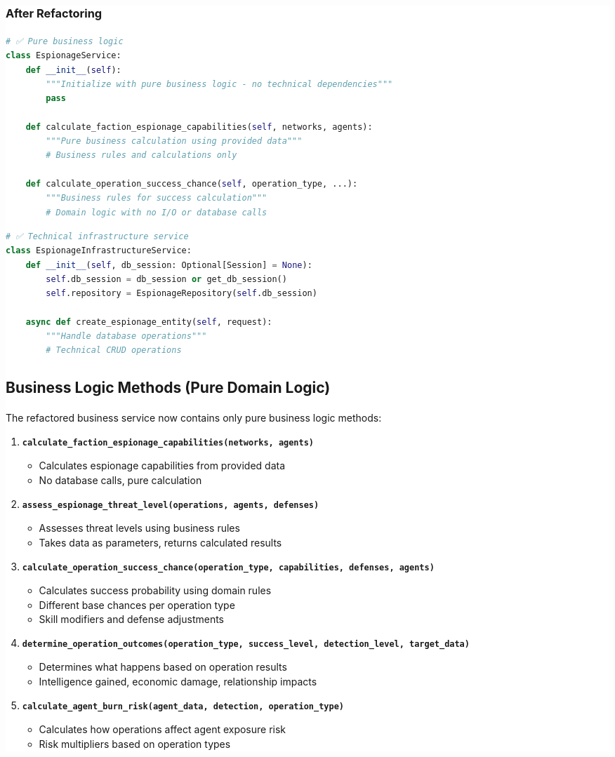 ### **After Refactoring**
```python
# ✅ Pure business logic
class EspionageService:
    def __init__(self):
        """Initialize with pure business logic - no technical dependencies"""
        pass
    
    def calculate_faction_espionage_capabilities(self, networks, agents):
        """Pure business calculation using provided data"""
        # Business rules and calculations only
    
    def calculate_operation_success_chance(self, operation_type, ...):
        """Business rules for success calculation"""
        # Domain logic with no I/O or database calls
```

```python
# ✅ Technical infrastructure service
class EspionageInfrastructureService:
    def __init__(self, db_session: Optional[Session] = None):
        self.db_session = db_session or get_db_session()
        self.repository = EspionageRepository(self.db_session)
    
    async def create_espionage_entity(self, request):
        """Handle database operations"""
        # Technical CRUD operations
```

## Business Logic Methods (Pure Domain Logic)

The refactored business service now contains only pure business logic methods:

1. **`calculate_faction_espionage_capabilities(networks, agents)`**
   - Calculates espionage capabilities from provided data
   - No database calls, pure calculation

2. **`assess_espionage_threat_level(operations, agents, defenses)`**
   - Assesses threat levels using business rules
   - Takes data as parameters, returns calculated results

3. **`calculate_operation_success_chance(operation_type, capabilities, defenses, agents)`**
   - Calculates success probability using domain rules
   - Different base chances per operation type
   - Skill modifiers and defense adjustments

4. **`determine_operation_outcomes(operation_type, success_level, detection_level, target_data)`**
   - Determines what happens based on operation results
   - Intelligence gained, economic damage, relationship impacts

5. **`calculate_agent_burn_risk(agent_data, detection, operation_type)`**
   - Calculates how operations affect agent exposure risk
   - Risk multipliers based on operation types
